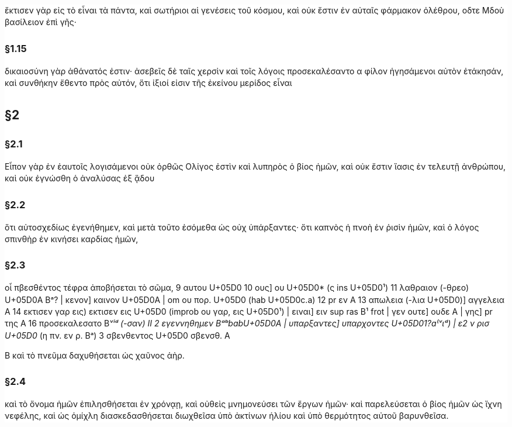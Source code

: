 <l>ἔκτισεν γὰρ εἰς τὸ εἶναι τὰ πάντα,</l>
<l>καὶ σωτήριοι αἱ γενέσεις τοῦ κόσμου,</l>
<l>καὶ οὐκ ἔστιν ἐν αὐταῖς φάρμακον ὀλέθρου,</l>
<l>οδτε Μδοὺ βασίλειον ἐπὶ γῆς·</l>  

### §1.15  

<l>δικαιοσύνη γὰρ ἀθάνατός ἐστιν·</l>
<lb n="16"/><l>ἀσεβεῖς δὲ ταῖς χερσὶν καὶ τοῖς λόγοις προσεκαλέσαντο α</l>
<l>φίλον ἡγησάμενοι αὐτὸν ἐτάκησάν,</l>
<l>καὶ συνθήκην ἔθεντο πρὸς αὐτόν,</l>
<l>ὅτι ἰξιοί εἰσιν τῆς ἐκείνου μερίδος εἶναι</l>  

## §2  

### §2.1  

<l>Εἶπον γὰρ ἐν ἑαυτοῖς λογισάμενοι οὐκ ὁρθῶς</l>
<l>Ολίγος ἐστὶν καὶ λυπηρὸς ὁ βίος ἡμῶν,</l>
<l>καὶ οὐκ ἔστιν ἴασις ἐν τελευτῇ ἀνθρώπου,</l>
<l>καὶ οὐκ ἐγνώσθη ὁ ἀναλύσας ἐξ ᾅδου</l>  

### §2.2  

<l>ὅτι αὐτοσχεδίως ἐγενήθημεν,</l>
<l>καὶ μετὰ τοῦτο ἐσόμεθα ὡς οὐχ ὑπάρξαντες·</l>
<l>ὅτι καπνὸς ἡ πνοὴ ἐν ῥισὶν ἡμῶν,</l>
<l>καὶ ὁ λόγος σπινθὴρ ἐν κινήσει καρδίας ἡμῶν,</l>  

### §2.3  

<l>οἶ πβεσθέντος τέφρα ἀποβήσεται τὸ σῶμα,</l>
<note type="footnote">9 αυτου U+05D0 10 ους] ου U+05D0* (ς ins U+05D0¹) 11 λαθραιον (-θρεο) <note type="marginal">U+05D0A</note>
Bᵃ? | κενον] καινον U+05D0Α | om ου πορ. U+05D0 (hab U+05D0c.a) 12
pr εν A 13 απωλεια (-λια U+05D0)] αγγελεια A 14 εκτισεν γαρ εις)
εκτισεν εις U+05D0 (improb ου γαρ, εις U+05D0¹) | ειναι] ειν sup ras B¹ frot | γεν
ουτε] ουδε A | γης] pr της A 16 προσεκαλεσατο B*ᵛⁱᵈ (-σαν)
II 2 εγεννηθημεν BᵃᵇbabU+05D0A | υπαρξαντες] υπαρχοντες U+05D01?a⁽ᵛιᵈ) | ε2 ν ρισ
U+05D0* (η πν. εν ρ. Bᵃ) 3 σβενθεντος U+05D0 σβενσθ. A</note>

<pb n="606"/>
<note type="marginal">B</note><l> καὶ τὸ πνεῦμα δαχυθήσεται ὡς χαῦνος ἀὴρ.</l>  

### §2.4  

<l>καὶ τὸ ὄνομα ἡμῶν ἐπιλησθήσεται ἐν χρόνᾳῃ,</l>
<l>καὶ οὐθεὶς μνημονεύσει τῶν ἔργων ἡμῶν·</l>
<l>καὶ παρελεύσεται ὁ βίος ἡμῶν ὡς ἴχνη νεφέλης,</l>
<l>καὶ ὡς ὁμίχλη διασκεδασθήσεται</l>
<l>διωχθεῖσα ὑπὸ ἀκτίνων ἡλίου</l>
<l>καὶ ὑπὸ θερμότητος αὐτοῦ βαρυνθεῖσα.</l>  

